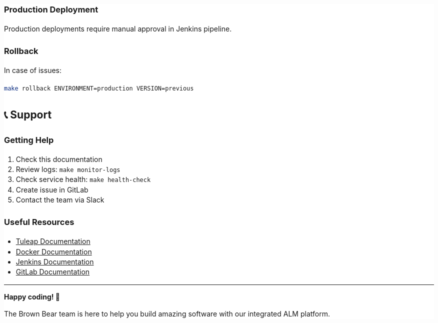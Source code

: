 ### Production Deployment

Production deployments require manual approval in Jenkins pipeline.

### Rollback

In case of issues:
```bash
make rollback ENVIRONMENT=production VERSION=previous
```

## 📞 Support

### Getting Help

1. Check this documentation
2. Review logs: `make monitor-logs`
3. Check service health: `make health-check`
4. Create issue in GitLab
5. Contact the team via Slack

### Useful Resources

- [Tuleap Documentation](https://docs.tuleap.org/)
- [Docker Documentation](https://docs.docker.com/)
- [Jenkins Documentation](https://www.jenkins.io/doc/)
- [GitLab Documentation](https://docs.gitlab.com/)

---

**Happy coding! 🎉**

The Brown Bear team is here to help you build amazing software with our integrated ALM platform.

